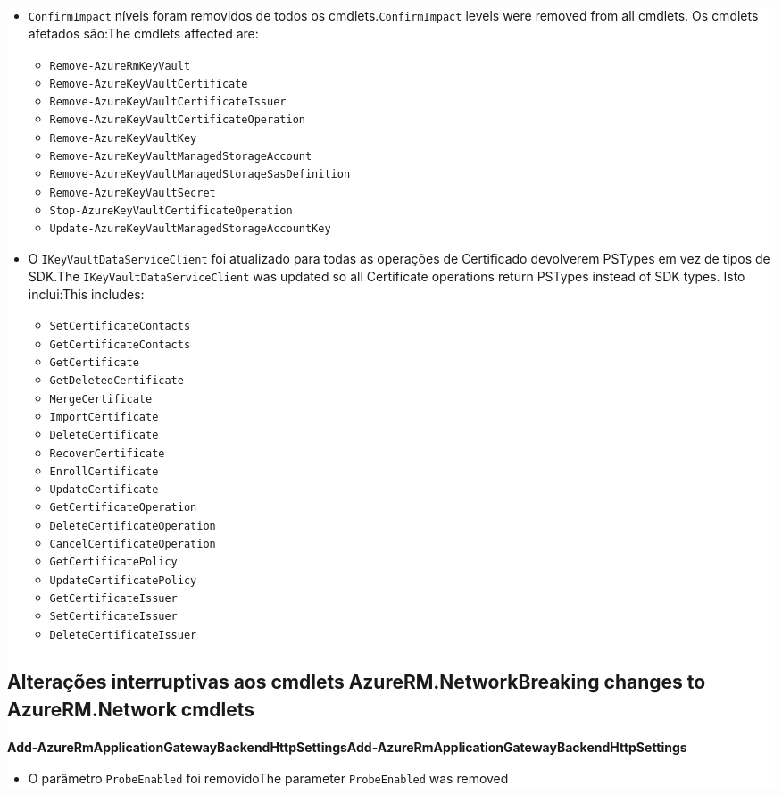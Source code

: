 - <span data-ttu-id="e6449-228">`ConfirmImpact` níveis foram removidos de todos os cmdlets.</span><span class="sxs-lookup"><span data-stu-id="e6449-228">`ConfirmImpact` levels were removed from all cmdlets.</span></span>  <span data-ttu-id="e6449-229">Os cmdlets afetados são:</span><span class="sxs-lookup"><span data-stu-id="e6449-229">The cmdlets affected are:</span></span>
    - `Remove-AzureRmKeyVault`
    - `Remove-AzureKeyVaultCertificate`
    - `Remove-AzureKeyVaultCertificateIssuer`
    - `Remove-AzureKeyVaultCertificateOperation`
    - `Remove-AzureKeyVaultKey`
    - `Remove-AzureKeyVaultManagedStorageAccount`
    - `Remove-AzureKeyVaultManagedStorageSasDefinition`
    - `Remove-AzureKeyVaultSecret`
    - `Stop-AzureKeyVaultCertificateOperation`
    - `Update-AzureKeyVaultManagedStorageAccountKey`

- <span data-ttu-id="e6449-230">O `IKeyVaultDataServiceClient` foi atualizado para todas as operações de Certificado devolverem PSTypes em vez de tipos de SDK.</span><span class="sxs-lookup"><span data-stu-id="e6449-230">The `IKeyVaultDataServiceClient` was updated so all Certificate operations return PSTypes instead of SDK types.</span></span> <span data-ttu-id="e6449-231">Isto inclui:</span><span class="sxs-lookup"><span data-stu-id="e6449-231">This includes:</span></span>
    - `SetCertificateContacts`
    - `GetCertificateContacts`
    - `GetCertificate`
    - `GetDeletedCertificate`
    - `MergeCertificate`
    - `ImportCertificate`
    - `DeleteCertificate`
    - `RecoverCertificate`
    - `EnrollCertificate`
    - `UpdateCertificate`
    - `GetCertificateOperation`
    - `DeleteCertificateOperation`
    - `CancelCertificateOperation`
    - `GetCertificatePolicy`
    - `UpdateCertificatePolicy`
    - `GetCertificateIssuer`
    - `SetCertificateIssuer`
    - `DeleteCertificateIssuer`

## <a name="breaking-changes-to-azurermnetwork-cmdlets"></a><span data-ttu-id="e6449-232">Alterações interruptivas aos cmdlets AzureRM.Network</span><span class="sxs-lookup"><span data-stu-id="e6449-232">Breaking changes to AzureRM.Network cmdlets</span></span>


<span data-ttu-id="e6449-233">**Add-AzureRmApplicationGatewayBackendHttpSettings**</span><span class="sxs-lookup"><span data-stu-id="e6449-233">**Add-AzureRmApplicationGatewayBackendHttpSettings**</span></span>
- <span data-ttu-id="e6449-234">O parâmetro `ProbeEnabled` foi removido</span><span class="sxs-lookup"><span data-stu-id="e6449-234">The parameter `ProbeEnabled` was removed</span></span>
